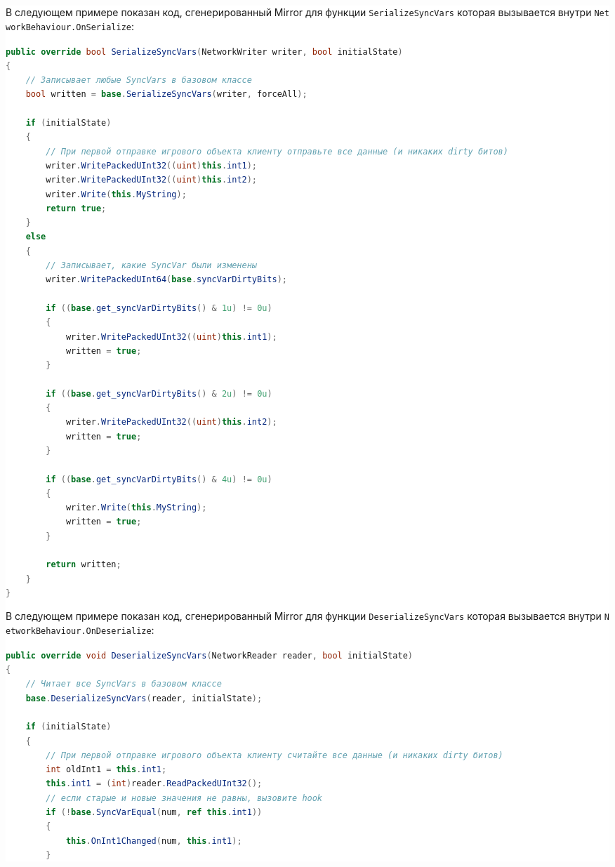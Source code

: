 В следующем примере показан код, сгенерированный Mirror для функции `SerializeSyncVars` которая вызывается внутри `NetworkBehaviour.OnSerialize`:

```csharp
public override bool SerializeSyncVars(NetworkWriter writer, bool initialState)
{
    // Записывает любые SyncVars в базовом классе
    bool written = base.SerializeSyncVars(writer, forceAll);

    if (initialState)
    {
        // При первой отправке игрового объекта клиенту отправьте все данные (и никаких dirty битов)
        writer.WritePackedUInt32((uint)this.int1);
        writer.WritePackedUInt32((uint)this.int2);
        writer.Write(this.MyString);
        return true;
    }
    else 
    {
        // Записывает, какие SyncVar были изменены
        writer.WritePackedUInt64(base.syncVarDirtyBits);

        if ((base.get_syncVarDirtyBits() & 1u) != 0u)
        {
            writer.WritePackedUInt32((uint)this.int1);
            written = true;
        }

        if ((base.get_syncVarDirtyBits() & 2u) != 0u)
        {
            writer.WritePackedUInt32((uint)this.int2);
            written = true;  
        }

        if ((base.get_syncVarDirtyBits() & 4u) != 0u)
        {
            writer.Write(this.MyString);
            written = true;     
        }

        return written;
    }
}
```

В следующем примере показан код, сгенерированный Mirror для функции `DeserializeSyncVars` которая вызывается внутри `NetworkBehaviour.OnDeserialize`:

```csharp
public override void DeserializeSyncVars(NetworkReader reader, bool initialState)
{
    // Читает все SyncVars в базовом классе
    base.DeserializeSyncVars(reader, initialState);

    if (initialState)
    {
        // При первой отправке игрового объекта клиенту считайте все данные (и никаких dirty битов)
        int oldInt1 = this.int1;
        this.int1 = (int)reader.ReadPackedUInt32();
        // если старые и новые значения не равны, вызовите hook
        if (!base.SyncVarEqual(num, ref this.int1))
        {
            this.OnInt1Changed(num, this.int1);
        }
```